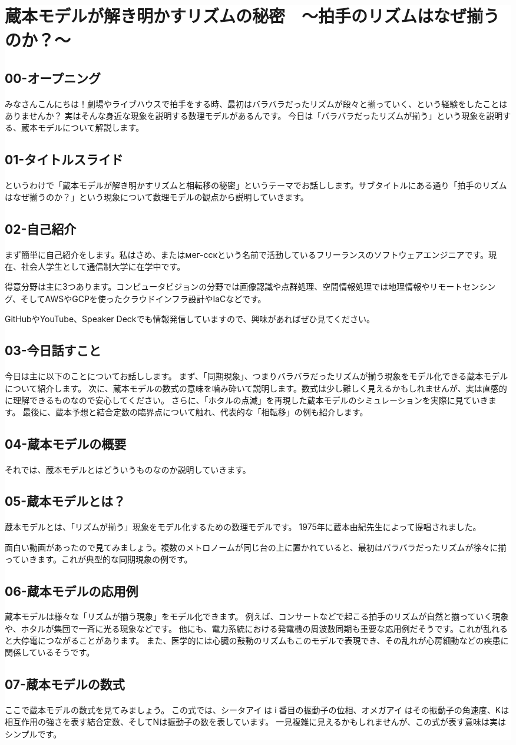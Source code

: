 # 蔵本モデルが解き明かすリズムの秘密　〜拍手のリズムはなぜ揃うのか？〜

## 00-オープニング

みなさんこんにちは！劇場やライブハウスで拍手をする時、最初はバラバラだったリズムが段々と揃っていく、という経験をしたことはありませんか？
実はそんな身近な現象を説明する数理モデルがあるんです。
今日は「バラバラだったリズムが揃う」という現象を説明する、蔵本モデルについて解説します。

## 01-タイトルスライド

というわけで「蔵本モデルが解き明かすリズムと相転移の秘密」というテーマでお話しします。サブタイトルにある通り「拍手のリズムはなぜ揃うのか？」という現象について数理モデルの観点から説明していきます。

## 02-自己紹介

まず簡単に自己紹介をします。私はさめ、またはмег-сскという名前で活動しているフリーランスのソフトウェアエンジニアです。現在、社会人学生として通信制大学に在学中です。

得意分野は主に3つあります。コンピュータビジョンの分野では画像認識や点群処理、空間情報処理では地理情報やリモートセンシング、そしてAWSやGCPを使ったクラウドインフラ設計やIaCなどです。

GitHubやYouTube、Speaker Deckでも情報発信していますので、興味があればぜひ見てください。

## 03-今日話すこと

今日は主に以下のことについてお話しします。
まず、「同期現象」、つまりバラバラだったリズムが揃う現象をモデル化できる蔵本モデルについて紹介します。
次に、蔵本モデルの数式の意味を噛み砕いて説明します。数式は少し難しく見えるかもしれませんが、実は直感的に理解できるものなので安心してください。
さらに、「ホタルの点滅」を再現した蔵本モデルのシミュレーションを実際に見ていきます。
最後に、蔵本予想と結合定数の臨界点について触れ、代表的な「相転移」の例も紹介します。

## 04-蔵本モデルの概要

それでは、蔵本モデルとはどういうものなのか説明していきます。

## 05-蔵本モデルとは？

蔵本モデルとは、「リズムが揃う」現象をモデル化するための数理モデルです。
1975年に蔵本由紀先生によって提唱されました。

面白い動画があったので見てみましょう。複数のメトロノームが同じ台の上に置かれていると、最初はバラバラだったリズムが徐々に揃っていきます。これが典型的な同期現象の例です。

## 06-蔵本モデルの応用例

蔵本モデルは様々な「リズムが揃う現象」をモデル化できます。
例えば、コンサートなどで起こる拍手のリズムが自然と揃っていく現象や、ホタルが集団で一斉に光る現象などです。
他にも、電力系統における発電機の周波数同期も重要な応用例だそうです。これが乱れると大停電につながることがあります。
また、医学的には心臓の鼓動のリズムもこのモデルで表現でき、その乱れが心房細動などの疾患に関係しているそうです。

## 07-蔵本モデルの数式

ここで蔵本モデルの数式を見てみましょう。
この式では、シータアイ は i 番目の振動子の位相、オメガアイ はその振動子の角速度、Kは相互作用の強さを表す結合定数、そしてNは振動子の数を表しています。
一見複雑に見えるかもしれませんが、この式が表す意味は実はシンプルです。
